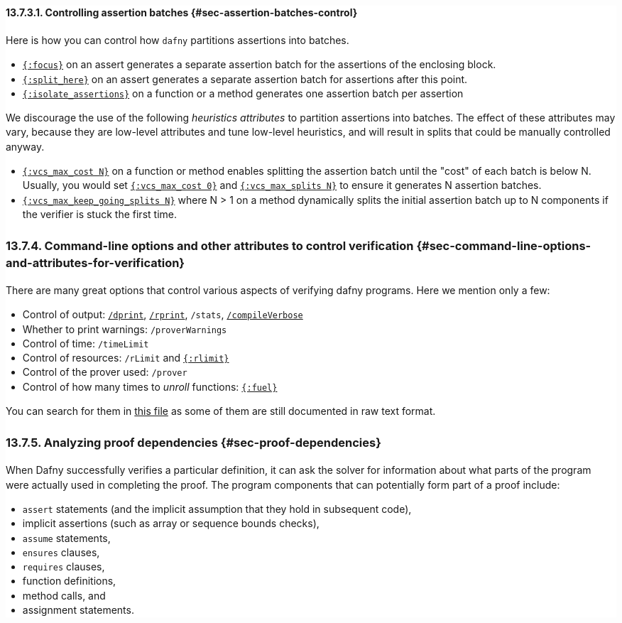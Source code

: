 [^smt-encoding]: The formula sent to the underlying SMT solver is the negation of the formula that the verifier wants to prove - also called a VC or verification condition. Hence, if the SMT solver returns "unsat", it means that the SMT formula is always false, meaning the verifier's formula is always true. On the other side, if the SMT solver returns "sat", it means that the SMT formula can be made true with a special variable assignment, which means that the verifier's formula is false under that same variable assignment, meaning it's a counter-example for the verifier. In practice and because of quantifiers, the SMT solver will usually return "unknown" instead of "sat", but will still provide a variable assignment that it couldn't prove that it does not make the formula true. `dafny` reports it as a "counter-example" but it might not be a real counter-example, only provide hints about what `dafny` knows.

[^example-assertion-turned-into-assumption]: This [post](https://github.com/dafny-lang/dafny/discussions/1898) gives an overview of how assertions are turned into assumptions for verification purposes.

[^caveat-about-assertion-and-assumption]: Caveat about assertion and assumption: One big difference between an "assertion transformed in an assumption" and the original "assertion" is that the original "assertion" can unroll functions twice, whereas the "assumed assertion" can unroll them only once. Hence, `dafny` can still continue to analyze assertions after a failing assertion without automatically proving "false" (which would make all further assertions vacuous).

[^smaller-batches]: To create a smaller batch, `dafny` duplicates the assertion batch, and arbitrarily transforms the clones of an assertion into assumptions except in exactly one batch, so that each assertion is verified only in one batch. This results in "easier" formulas for the verifier because it has less to prove, but it takes more overhead because every verification instance have a common set of axioms and there is no knowledge sharing between instances because they run independently.

#### 13.7.3.1. Controlling assertion batches {#sec-assertion-batches-control}

Here is how you can control how `dafny` partitions assertions into batches.

* [`{:focus}`](#sec-focus) on an assert generates a separate assertion batch for the assertions of the enclosing block.
* [`{:split_here}`](#sec-split_here) on an assert generates a separate assertion batch for assertions after this point.
* [`{:isolate_assertions}`](#sec-isolate_assertions) on a function or a method generates one assertion batch per assertion

We discourage the use of the following _heuristics attributes_ to partition assertions into batches.
The effect of these attributes may vary, because they are low-level attributes and tune low-level heuristics, and will result in splits that could be manually controlled anyway.
* [`{:vcs_max_cost N}`](#sec-vcs_max_cost) on a function or method enables splitting the assertion batch until the "cost" of each batch is below N.
  Usually, you would set [`{:vcs_max_cost 0}`](#sec-vcs_max_cost) and [`{:vcs_max_splits N}`](#sec-vcs_max_splits) to ensure it generates N assertion batches.
* [`{:vcs_max_keep_going_splits N}`](#sec-vcs_max_keep_going_splits) where N > 1 on a method dynamically splits the initial assertion batch up to N components if the verifier is stuck the first time.

### 13.7.4. Command-line options and other attributes to control verification {#sec-command-line-options-and-attributes-for-verification}

There are many great options that control various aspects of verifying dafny programs. Here we mention only a few:

- Control of output: [`/dprint`](#sec-controlling-output), [`/rprint`](#sec-controlling-output), `/stats`, [`/compileVerbose`](#sec-controlling-compilation)
- Whether to print warnings: `/proverWarnings`
- Control of time: `/timeLimit`
- Control of resources: `/rLimit` and [`{:rlimit}`](#sec-rlimit)
- Control of the prover used: `/prover`
- Control of how many times to _unroll_ functions: [`{:fuel}`](#sec-fuel)

You can search for them in [this file](https://dafny-lang.github.io/dafny/DafnyRef/DafnyRef) as some of them are still documented in raw text format.

### 13.7.5. Analyzing proof dependencies {#sec-proof-dependencies}

When Dafny successfully verifies a particular definition, it can ask the
solver for information about what parts of the program were actually
used in completing the proof. The program components that can
potentially form part of  a proof include:

* `assert` statements (and the implicit assumption that they hold in subsequent code),
* implicit assertions (such as array or sequence bounds checks),
* `assume` statements,
* `ensures` clauses,
* `requires` clauses,
* function definitions,
* method calls, and
* assignment statements.


[^fn-duplicate-files]: Files may be included more than once or both included and listed on the command line. Duplicate inclusions are detected and each file processed only once.
[^incomplete]: Unlike some languages, Dafny does not allow separation of 
[^explainer-assume-false]: `assume false` tells the `dafny` verifier "Assume everything is true from this point of the program". The reason is that, 'false' proves anything. For example, `false ==> A` is always true because it is equivalent to `!false || A`, which reduces to `true || A`, which reduces to `true`.
[^answer-slowdown]: `assert P;`.
[^verifier-lost]: By default, the expression of an assertion or a precondition is added to the knowledge base of the `dafny` verifier for further assertions or postconditions. However, this is not always desirable, because if the verifier has too much knowledge, it might get lost trying to prove something in the wrong direction.
[^precision-requires-clause]: `dafny` actually breaks things down further. For example, a precondition `requires A && B` or an assert statement `assert A && B;` turns into two assertions, more or less like `requires A requires B` and `assert A; assert B;`.
[^complexity-path-encoding]: All the complexities of the execution paths (if-then-else, loops, goto, break....) are, down the road and for verification purposes, cleverly encoded with variables recording the paths and guarding assumptions made on each path. In practice, a second clever encoding of variables enables grouping many assertions together, and recovers which assertion is failing based on the value of variables that the SMT solver returns.